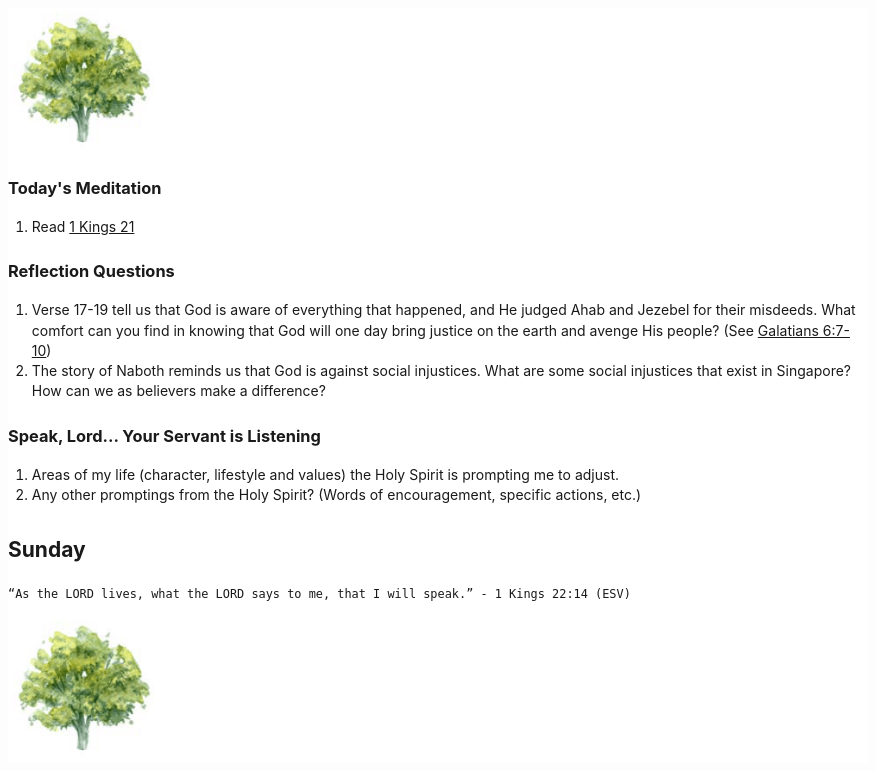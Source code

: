 <img src="/assets/img/tree.png" style="width: 150px">

### Today's Meditation
1. Read [1 Kings 21](https://www.biblegateway.com/passage/?search=1+Kings+21&version=ESV)


### Reflection Questions
1. Verse 17-19 tell us that God is aware of everything that happened, and He judged Ahab and Jezebel for their misdeeds. What comfort can you find in knowing that God will one day bring justice on the earth and avenge His people? (See [Galatians 6:7-10](https://www.biblegateway.com/passage/?search=Galatians+6%3A7-10&version=ESV))
2. The story of Naboth reminds us that God is against social injustices. What are some social injustices that exist in Singapore? How can we as believers make a difference?

### Speak, Lord... Your Servant is Listening
1. Areas of my life (character, lifestyle and values) the Holy Spirit is prompting me to adjust.
2. Any other promptings from the Holy Spirit? (Words of encouragement, specific actions, etc.)




## Sunday

```
“As the LORD lives, what the LORD says to me, that I will speak.” - 1 Kings 22:14 (ESV)
```

<img src="/assets/img/tree.png" style="width: 150px">
